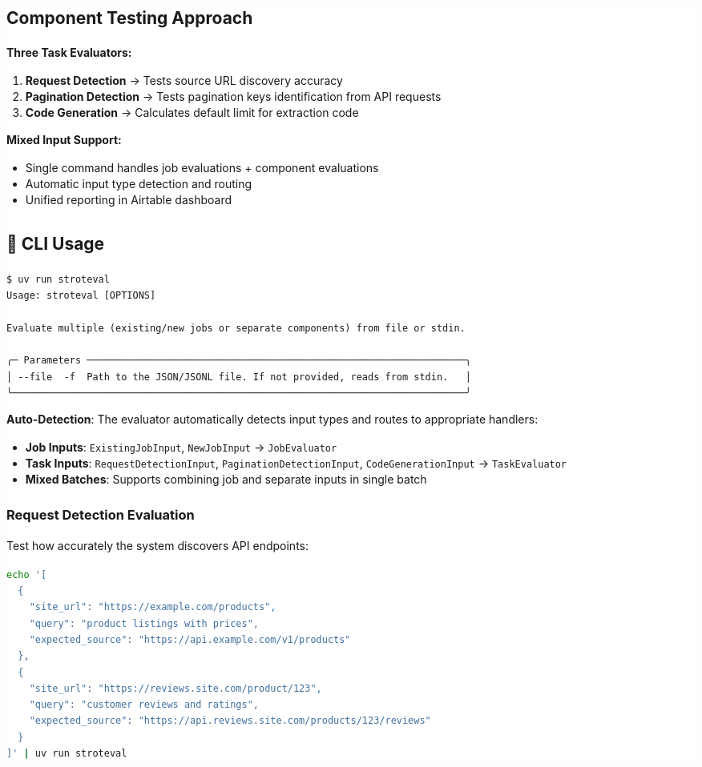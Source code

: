 ## Component Testing Approach

**Three Task Evaluators:**

1. **Request Detection** → Tests source URL discovery accuracy
2. **Pagination Detection** → Tests pagination keys identification from API requests
3. **Code Generation** → Calculates default limit for extraction code

**Mixed Input Support:**

- Single command handles job evaluations + component evaluations
- Automatic input type detection and routing
- Unified reporting in Airtable dashboard

## 🧪 CLI Usage

```
$ uv run stroteval
Usage: stroteval [OPTIONS]

Evaluate multiple (existing/new jobs or separate components) from file or stdin.

╭─ Parameters ──────────────────────────────────────────────────────────────────╮
│ --file  -f  Path to the JSON/JSONL file. If not provided, reads from stdin.   │
╰───────────────────────────────────────────────────────────────────────────────╯
```

**Auto-Detection**: The evaluator automatically detects input types and routes to appropriate handlers:

- **Job Inputs**: `ExistingJobInput`, `NewJobInput` → `JobEvaluator`
- **Task Inputs**: `RequestDetectionInput`, `PaginationDetectionInput`, `CodeGenerationInput` → `TaskEvaluator`
- **Mixed Batches**: Supports combining job and separate inputs in single batch

### Request Detection Evaluation

Test how accurately the system discovers API endpoints:

```bash
echo '[
  {
    "site_url": "https://example.com/products",
    "query": "product listings with prices",
    "expected_source": "https://api.example.com/v1/products"
  },
  {
    "site_url": "https://reviews.site.com/product/123",
    "query": "customer reviews and ratings",
    "expected_source": "https://api.reviews.site.com/products/123/reviews"
  }
]' | uv run stroteval
```
